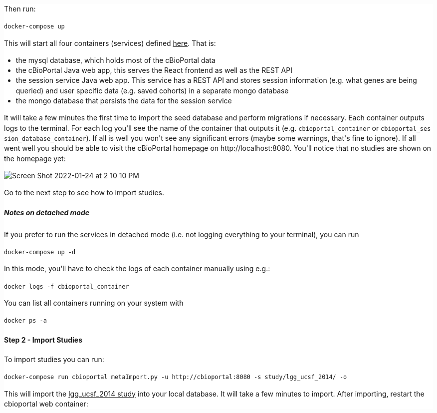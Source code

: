 Then run:

```
docker-compose up
```

This will start all four containers (services) defined [here](https://github.com/cBioPortal/cbioportal-docker-compose/blob/master/docker-compose.yml). That is:

- the mysql database, which holds most of the cBioPortal data
- the cBioPortal Java web app, this serves the React frontend as well as the REST API
- the session service Java web app. This service has a REST API and stores session information (e.g. what genes are being queried) and user specific data (e.g. saved cohorts) in a separate mongo database
- the mongo database that persists the data for the session service

It will take a few minutes the first time to import the seed database and perform migrations if necessary. Each container outputs logs to the terminal. For each log you'll see the name of the container that outputs it (e.g. `cbioportal_container` or `cbioportal_session_database_container`). If all is well you won't see any significant errors (maybe some warnings, that's fine to ignore). If all went well you should be able to visit the cBioPortal homepage on http://localhost:8080. You'll notice that no studies are shown on the homepage yet:

<img width="1414" alt="Screen Shot 2022-01-24 at 2 10 10 PM" src="https://user-images.githubusercontent.com/1334004/150848276-dec9551f-6b90-470f-bb59-e7754829fc83.png">


Go to the next step to see how to import studies.

##### Notes on detached mode

If you prefer to run the services in detached mode (i.e. not logging everything to your terminal), you can run

```
docker-compose up -d
```

In this mode, you'll have to check the logs of each container manually using e.g.:

```
docker logs -f cbioportal_container
```

You can list all containers running on your system with

```
docker ps -a
```

#### Step 2 - Import Studies
To import studies you can run:

```
docker-compose run cbioportal metaImport.py -u http://cbioportal:8080 -s study/lgg_ucsf_2014/ -o
```
This will import the [lgg_ucsf_2014 study](https://www.cbioportal.org/patient?studyId=lgg_ucsf_2014) into your local database. It will take a few minutes to import. After importing, restart the cbioportal web container:
